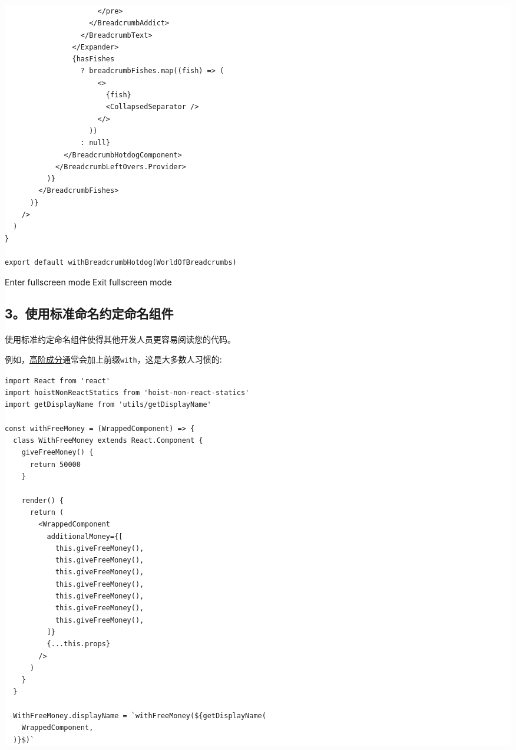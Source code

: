 ```
                      </pre>
                    </BreadcrumbAddict>
                  </BreadcrumbText>
                </Expander>
                {hasFishes
                  ? breadcrumbFishes.map((fish) => (
                      <>
                        {fish}
                        <CollapsedSeparator />
                      </>
                    ))
                  : null}
              </BreadcrumbHotdogComponent>
            </BreadcrumbLeftOvers.Provider>
          )}
        </BreadcrumbFishes>
      )}
    />
  )
}

export default withBreadcrumbHotdog(WorldOfBreadcrumbs) 
```

Enter fullscreen mode Exit fullscreen mode

## 3。使用标准命名约定命名组件

使用标准约定命名组件使得其他开发人员更容易阅读您的代码。

例如，[高阶成分](https://reactjs.org/docs/higher-order-components.html)通常会加上前缀`with`，这是大多数人习惯的:

```
import React from 'react'
import hoistNonReactStatics from 'hoist-non-react-statics'
import getDisplayName from 'utils/getDisplayName'

const withFreeMoney = (WrappedComponent) => {
  class WithFreeMoney extends React.Component {
    giveFreeMoney() {
      return 50000
    }

    render() {
      return (
        <WrappedComponent
          additionalMoney={[
            this.giveFreeMoney(),
            this.giveFreeMoney(),
            this.giveFreeMoney(),
            this.giveFreeMoney(),
            this.giveFreeMoney(),
            this.giveFreeMoney(),
            this.giveFreeMoney(),
          ]}
          {...this.props}
        />
      )
    }
  }

  WithFreeMoney.displayName = `withFreeMoney(${getDisplayName(
    WrappedComponent,
  )}$)`
```